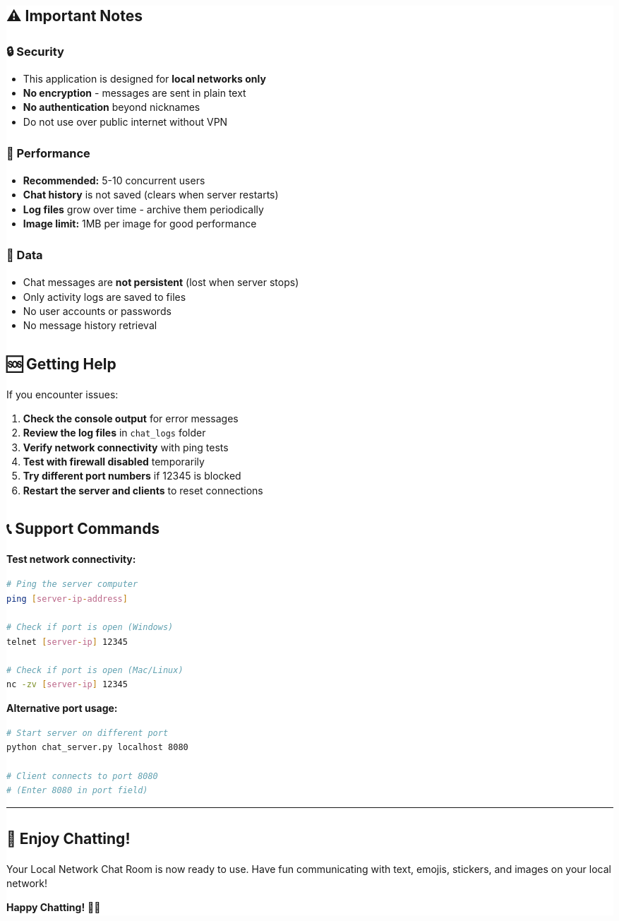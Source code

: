 ## ⚠️ Important Notes

### 🔒 Security
- This application is designed for **local networks only**
- **No encryption** - messages are sent in plain text
- **No authentication** beyond nicknames
- Do not use over public internet without VPN

### 🎯 Performance
- **Recommended:** 5-10 concurrent users
- **Chat history** is not saved (clears when server restarts)
- **Log files** grow over time - archive them periodically
- **Image limit:** 1MB per image for good performance

### 💾 Data
- Chat messages are **not persistent** (lost when server stops)
- Only activity logs are saved to files
- No user accounts or passwords
- No message history retrieval

## 🆘 Getting Help

If you encounter issues:

1. **Check the console output** for error messages
2. **Review the log files** in `chat_logs` folder
3. **Verify network connectivity** with ping tests
4. **Test with firewall disabled** temporarily
5. **Try different port numbers** if 12345 is blocked
6. **Restart the server and clients** to reset connections

## 📞 Support Commands

**Test network connectivity:**
```bash
# Ping the server computer
ping [server-ip-address]

# Check if port is open (Windows)
telnet [server-ip] 12345

# Check if port is open (Mac/Linux)
nc -zv [server-ip] 12345
```

**Alternative port usage:**
```bash
# Start server on different port
python chat_server.py localhost 8080

# Client connects to port 8080
# (Enter 8080 in port field)
```

---

## 🎉 Enjoy Chatting!

Your Local Network Chat Room is now ready to use. Have fun communicating with text, emojis, stickers, and images on your local network!

**Happy Chatting!** 💬✨ 